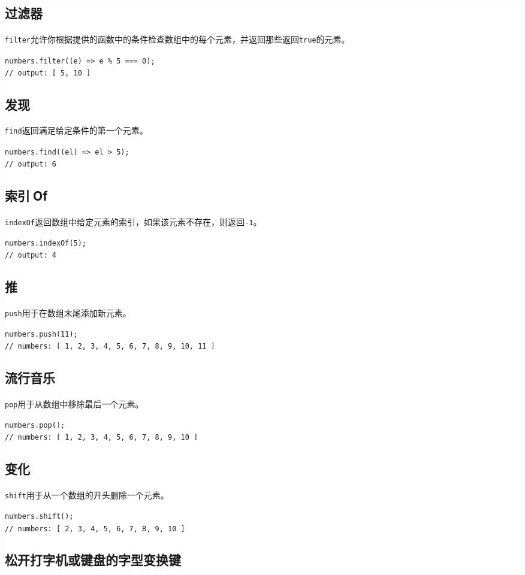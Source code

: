 ## 过滤器

`filter`允许你根据提供的函数中的条件检查数组中的每个元素，并返回那些返回`true`的元素。

```
numbers.filter((e) => e % 5 === 0);
// output: [ 5, 10 ]
```

## 发现

`find`返回满足给定条件的第一个元素。

```
numbers.find((el) => el > 5);
// output: 6
```

## 索引 Of

`indexOf`返回数组中给定元素的索引，如果该元素不存在，则返回`-1`。

```
numbers.indexOf(5);
// output: 4
```

## 推

`push`用于在数组末尾添加新元素。

```
numbers.push(11);
// numbers: [ 1, 2, 3, 4, 5, 6, 7, 8, 9, 10, 11 ]
```

## 流行音乐

`pop`用于从数组中移除最后一个元素。

```
numbers.pop();
// numbers: [ 1, 2, 3, 4, 5, 6, 7, 8, 9, 10 ]
```

## 变化

`shift`用于从一个数组的开头删除一个元素。

```
numbers.shift();
// numbers: [ 2, 3, 4, 5, 6, 7, 8, 9, 10 ]
```

## 松开打字机或键盘的字型变换键
